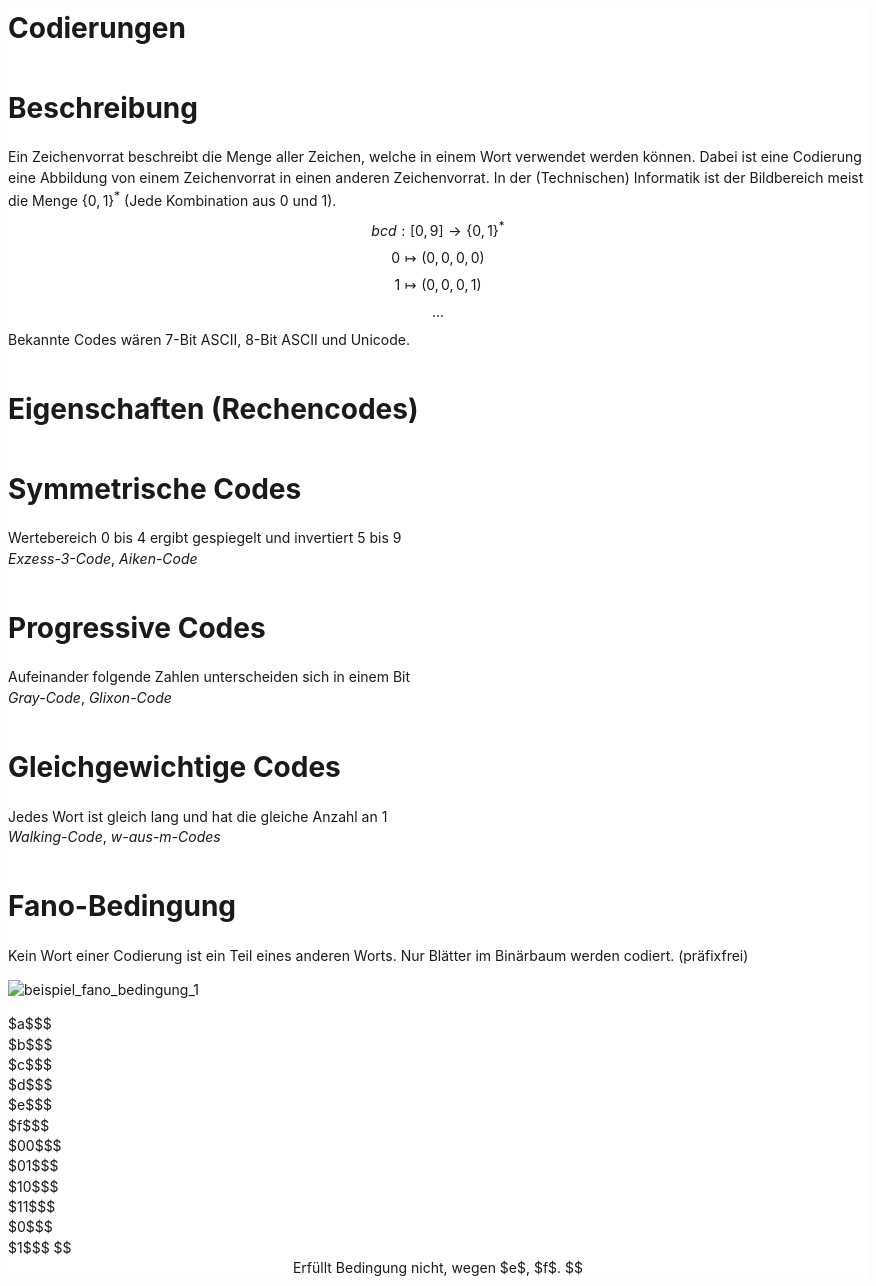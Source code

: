 




# Codierungen
# Beschreibung
Ein Zeichenvorrat beschreibt die Menge aller Zeichen, welche in einem Wort verwendet werden können. 
Dabei ist eine Codierung eine Abbildung von einem Zeichenvorrat in einen anderen Zeichenvorrat. In der (Technischen) Informatik ist der Bildbereich meist die Menge $\left\{0, 1\right\}^*$ (Jede Kombination aus 0 und 1). 
$$bcd: [0, 9] \rightarrow \left\{0, 1\right\}^*$$
$$0 \mapsto (0, 0, 0, 0)$$
$$1 \mapsto (0, 0, 0, 1)$$
$$...$$
Bekannte Codes wären 7-Bit ASCII, 8-Bit ASCII und Unicode.

# Eigenschaften (Rechencodes)


# Symmetrische Codes
Wertebereich 0 bis 4 ergibt gespiegelt und invertiert 5 bis 9
<br>
<i>Exzess-3-Code</i>, <i>Aiken-Code</i>


# Progressive Codes
Aufeinander folgende Zahlen unterscheiden sich in einem Bit
<br>
<i>Gray-Code</i>, <i>Glixon-Code</i>





# Gleichgewichtige Codes
Jedes Wort ist gleich lang und hat die gleiche Anzahl an $1$
<br>
<i>Walking-Code</i>, <i>w-aus-m-Codes</i>





# Fano-Bedingung
Kein Wort einer Codierung ist ein Teil eines anderen Worts. Nur Blätter im Binärbaum werden codiert. (präfixfrei)


![beispiel_fano_bedingung_1]()
<div class="table" style="grid-template-columns: repeat(6, 1fr); grid-template-rows: repeat(2, 1fr);">
<div>$a$$$<div>$b$$$<div>$c$$$<div>$d$$$<div>$e$$$<div>$f$$$
<div>$00$$$<div>$01$$$<div>$10$$$<div>$11$$$<div>$0$$$<div>$1$$$
$$
<div style="text-align: center;">
Erfüllt Bedingung nicht, wegen $e$, $f$.
$$
